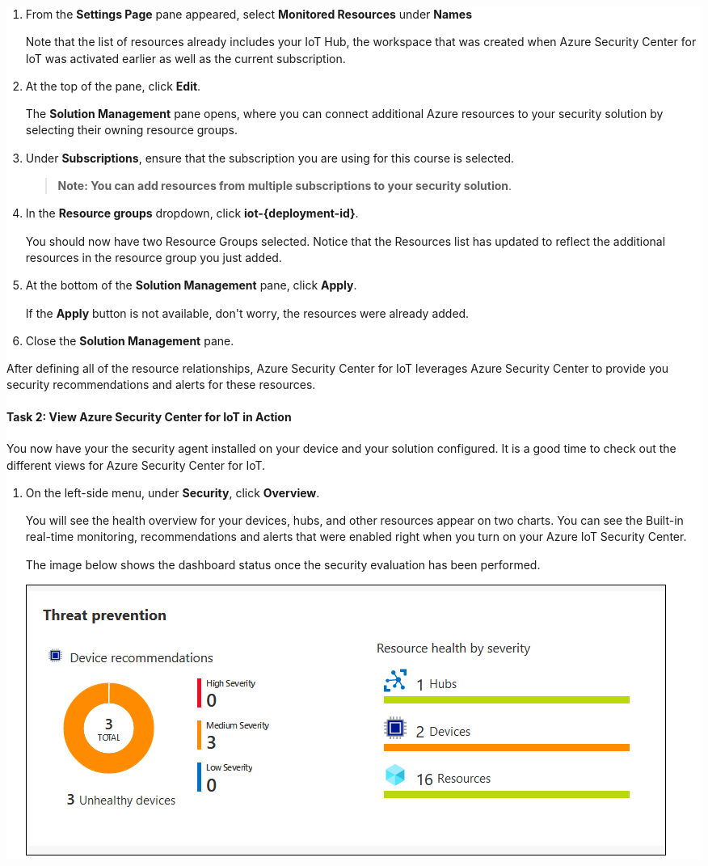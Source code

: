1. From the **Settings Page** pane appeared, select **Monitored Resources** under **Names**

    Note that the list of resources already includes your IoT Hub, the workspace that was created when Azure Security Center for IoT was activated earlier as well as the current subscription.

1. At the top of the pane, click **Edit**.

    The **Solution Management** pane opens, where you can connect additional Azure resources to your security solution by selecting their owning resource groups.

1. Under **Subscriptions**, ensure that the subscription you are using for this course is selected.

    > **Note: You can add resources from multiple subscriptions to your security solution**.

1. In the **Resource groups** dropdown, click **iot-{deployment-id}**.

    You should now have two Resource Groups selected. Notice that the Resources list has updated to reflect the additional resources in the resource group you just added.

1. At the bottom of the **Solution Management** pane, click **Apply**.

    If the **Apply** button is not available, don't worry, the resources were already added.

1. Close the **Solution Management** pane.

After defining all of the resource relationships, Azure Security Center for IoT leverages Azure Security Center to provide you security recommendations and alerts for these resources.

#### Task 2: View Azure Security Center for IoT in Action

You now have your the security agent installed on your device and your solution configured. It is a good time to check out the different views for Azure Security Center for IoT.

1. On the left-side menu, under **Security**, click **Overview**. 

    You will see the health overview for your devices, hubs, and other resources appear on two charts. You can see the Built-in real-time monitoring, recommendations and alerts that were enabled right when you turn on your Azure IoT Security Center.

    The image below shows the dashboard status once the security evaluation has been performed.
    
    ![Screenshot of Azure IoT Security Module](media/LAB_AK_05-security-dashboard.png)
